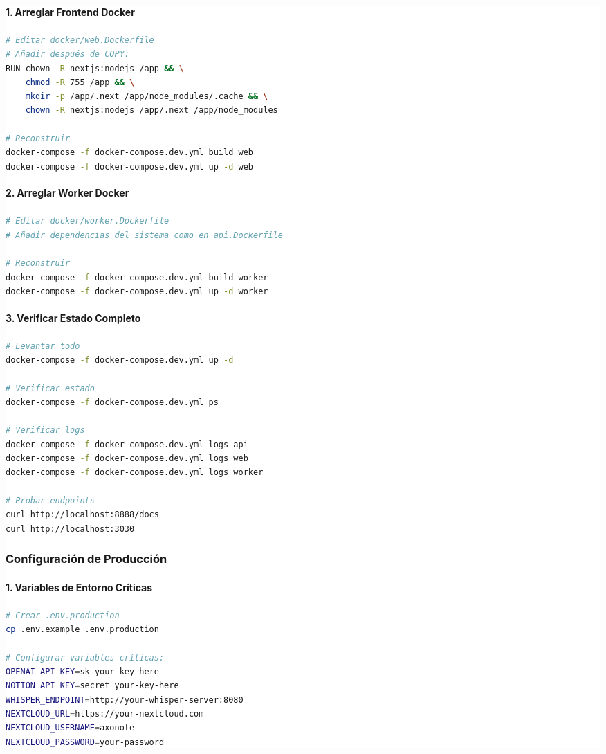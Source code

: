 #### 1. Arreglar Frontend Docker
```bash
# Editar docker/web.Dockerfile
# Añadir después de COPY:
RUN chown -R nextjs:nodejs /app && \
    chmod -R 755 /app && \
    mkdir -p /app/.next /app/node_modules/.cache && \
    chown -R nextjs:nodejs /app/.next /app/node_modules

# Reconstruir
docker-compose -f docker-compose.dev.yml build web
docker-compose -f docker-compose.dev.yml up -d web
```

#### 2. Arreglar Worker Docker
```bash
# Editar docker/worker.Dockerfile
# Añadir dependencias del sistema como en api.Dockerfile

# Reconstruir
docker-compose -f docker-compose.dev.yml build worker
docker-compose -f docker-compose.dev.yml up -d worker
```

#### 3. Verificar Estado Completo
```bash
# Levantar todo
docker-compose -f docker-compose.dev.yml up -d

# Verificar estado
docker-compose -f docker-compose.dev.yml ps

# Verificar logs
docker-compose -f docker-compose.dev.yml logs api
docker-compose -f docker-compose.dev.yml logs web
docker-compose -f docker-compose.dev.yml logs worker

# Probar endpoints
curl http://localhost:8888/docs
curl http://localhost:3030
```

### Configuración de Producción

#### 1. Variables de Entorno Críticas
```bash
# Crear .env.production
cp .env.example .env.production

# Configurar variables críticas:
OPENAI_API_KEY=sk-your-key-here
NOTION_API_KEY=secret_your-key-here
WHISPER_ENDPOINT=http://your-whisper-server:8080
NEXTCLOUD_URL=https://your-nextcloud.com
NEXTCLOUD_USERNAME=axonote
NEXTCLOUD_PASSWORD=your-password
```
